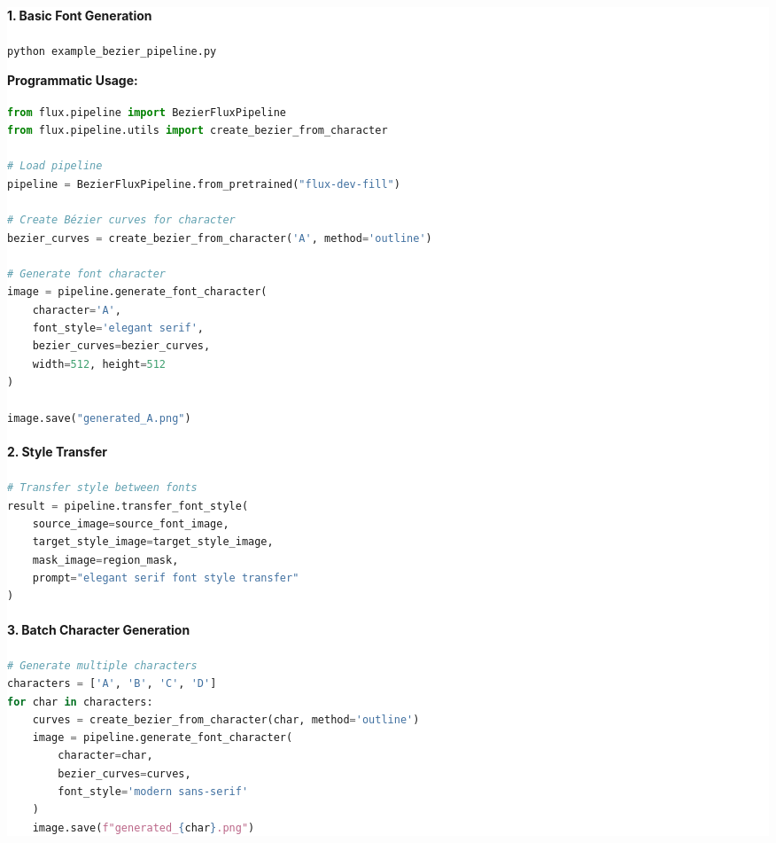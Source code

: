 #### 1. Basic Font Generation

```bash
python example_bezier_pipeline.py
```

**Programmatic Usage:**
```python
from flux.pipeline import BezierFluxPipeline
from flux.pipeline.utils import create_bezier_from_character

# Load pipeline
pipeline = BezierFluxPipeline.from_pretrained("flux-dev-fill")

# Create Bézier curves for character
bezier_curves = create_bezier_from_character('A', method='outline')

# Generate font character
image = pipeline.generate_font_character(
    character='A',
    font_style='elegant serif',
    bezier_curves=bezier_curves,
    width=512, height=512
)

image.save("generated_A.png")
```

#### 2. Style Transfer

```python
# Transfer style between fonts
result = pipeline.transfer_font_style(
    source_image=source_font_image,
    target_style_image=target_style_image,
    mask_image=region_mask,
    prompt="elegant serif font style transfer"
)
```

#### 3. Batch Character Generation

```python
# Generate multiple characters
characters = ['A', 'B', 'C', 'D']
for char in characters:
    curves = create_bezier_from_character(char, method='outline')
    image = pipeline.generate_font_character(
        character=char,
        bezier_curves=curves,
        font_style='modern sans-serif'
    )
    image.save(f"generated_{char}.png")
```
